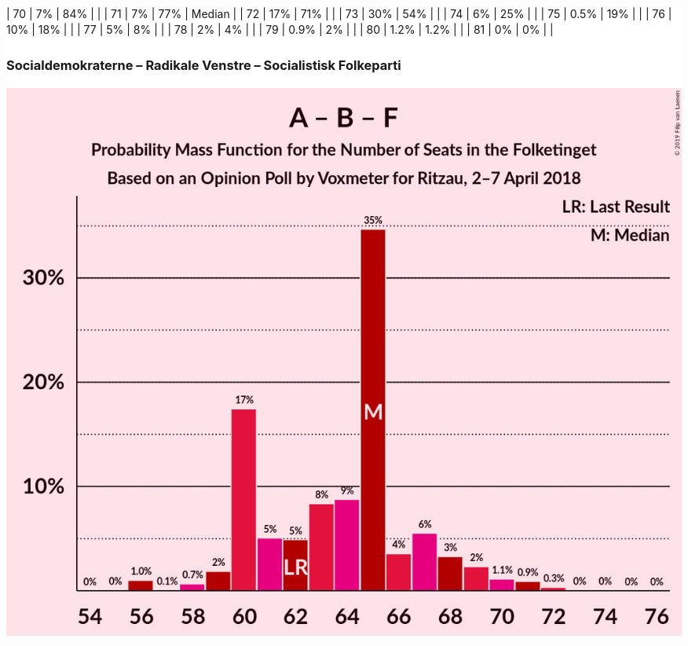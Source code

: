 | 70 | 7% | 84% |  |
| 71 | 7% | 77% | Median |
| 72 | 17% | 71% |  |
| 73 | 30% | 54% |  |
| 74 | 6% | 25% |  |
| 75 | 0.5% | 19% |  |
| 76 | 10% | 18% |  |
| 77 | 5% | 8% |  |
| 78 | 2% | 4% |  |
| 79 | 0.9% | 2% |  |
| 80 | 1.2% | 1.2% |  |
| 81 | 0% | 0% |  |

### Socialdemokraterne – Radikale Venstre – Socialistisk Folkeparti

![Graph with seats probability mass function not yet produced](2018-04-07-Voxmeter-coalitions-seats-pmf-a–b–f.png "Seats Probability Mass Function")
